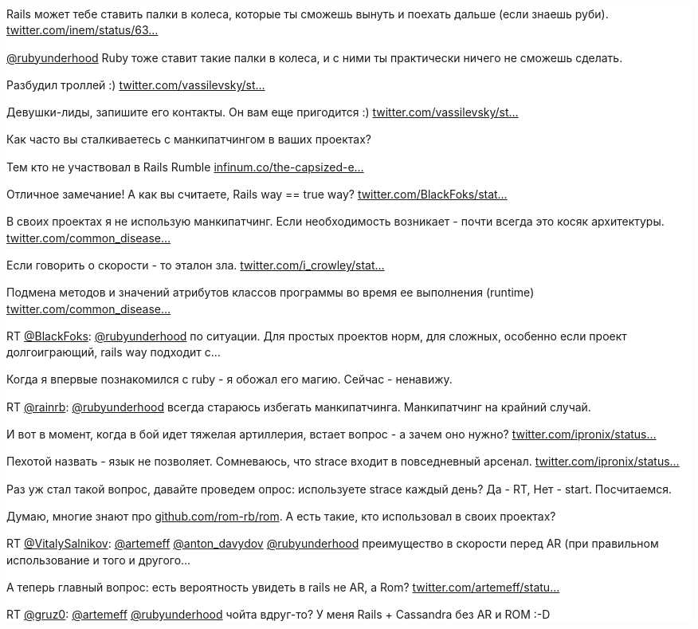 Rails может тебе ставить палки в колеса, которые ты сможешь вынуть и поехать дальше (если знаешь руби). <a href="https://t.co/PG3Lzsn4S3">twitter.com/inem/status/63…</a>

<a href="https://twitter.com/rubyunderhood" title="Ruby разработчик">@rubyunderhood</a> Ruby тоже ставит такие палки в колеса, и с ними ты практически ничего не сможешь сделать.

Разбудил троллей :) <a href="https://t.co/2gXMtlXORm">twitter.com/vassilevsky/st…</a>

Девушки-лиды, запишите его контакты. Он вам еще пригодится :) <a href="https://t.co/ML7kiYHMN0">twitter.com/vassilevsky/st…</a>

Как часто вы сталкиваетесь с манкипатчингом в ваших проектах?

Тем кто не участвовал в Rails Rumble <a href="https://t.co/7VMYGW5SOL">infinum.co/the-capsized-e…</a>

Отличное замечание! А как вы считаете, Rails way == true way? <a href="https://t.co/sxmPwm9Cu8">twitter.com/BlackFoks/stat…</a>

В своих проектах я не использую манкипатчинг. Если необходимость возникает - почти всегда это косяк архитектуры. <a href="https://t.co/sTICemW8YA">twitter.com/common_disease…</a>

Если говорить о скорости - то эталон зла. <a href="https://t.co/h4gTroUKKw">twitter.com/i_crowley/stat…</a>

Подмена методов и значений атрибутов классов программы во время ее выполнения (runtime) <a href="https://t.co/VubQKGPiXm">twitter.com/common_disease…</a>

RT <a href="https://twitter.com/BlackFoks" title="BlackFoks">@BlackFoks</a>: <a href="https://twitter.com/rubyunderhood" title="Ruby разработчик">@rubyunderhood</a> по ситуации. Для простых проектов норм, для сложных, особенно если проект долгоиграющий, rails way подходит с…

Когда я впервые познакомился с ruby - я обожал его магию. Сейчас - ненавижу.

RT <a href="https://twitter.com/rainrb" title="rainrb">@rainrb</a>: <a href="https://twitter.com/rubyunderhood" title="Ruby разработчик">@rubyunderhood</a> всегда стараюсь избегать манкипатчинга. Манкипатчинг на крайний случай.

И вот в момент, когда в бой идет тяжелая артиллерия, встает вопрос - а зачем оно нужно? <a href="https://t.co/qKN0Ty6XWW">twitter.com/ipronix/status…</a>

Пехотой назвать - язык не позволяет. Сомневаюсь, что strace входит в повседневный арсенал. <a href="https://t.co/pogSfgVgQm">twitter.com/ipronix/status…</a>

Раз уж стал такой вопрос, давайте проведем опрос: используете strace каждый день?
Да - RT, Нет - start. Посчитаемся.

Думаю, многие знают про <a href="https://t.co/oJO993U8sG">github.com/rom-rb/rom</a>. А есть такие, кто использовал в своих проектах?

RT <a href="https://twitter.com/VitalySalnikov" title="Vitaly Salnikov">@VitalySalnikov</a>: <a href="https://twitter.com/artemeff" title="Yuri Artemev">@artemeff</a> <a href="https://twitter.com/anton_davydov" title="Davy Dovanton">@anton_davydov</a> <a href="https://twitter.com/rubyunderhood" title="Ruby разработчик">@rubyunderhood</a> преимущество в скорости перед AR (при правильном использование и того и другого…

А теперь главный вопрос: есть вероятность увидеть в rails не AR, а  Rom? <a href="https://t.co/tAvSoMUXxw">twitter.com/artemeff/statu…</a>

RT <a href="https://twitter.com/gruz0" title="Alexander Gruzov">@gruz0</a>: <a href="https://twitter.com/artemeff" title="Yuri Artemev">@artemeff</a> <a href="https://twitter.com/rubyunderhood" title="Ruby разработчик">@rubyunderhood</a> чойта вдруг-то? У меня Rails + Cassandra без AR и ROM :-D
